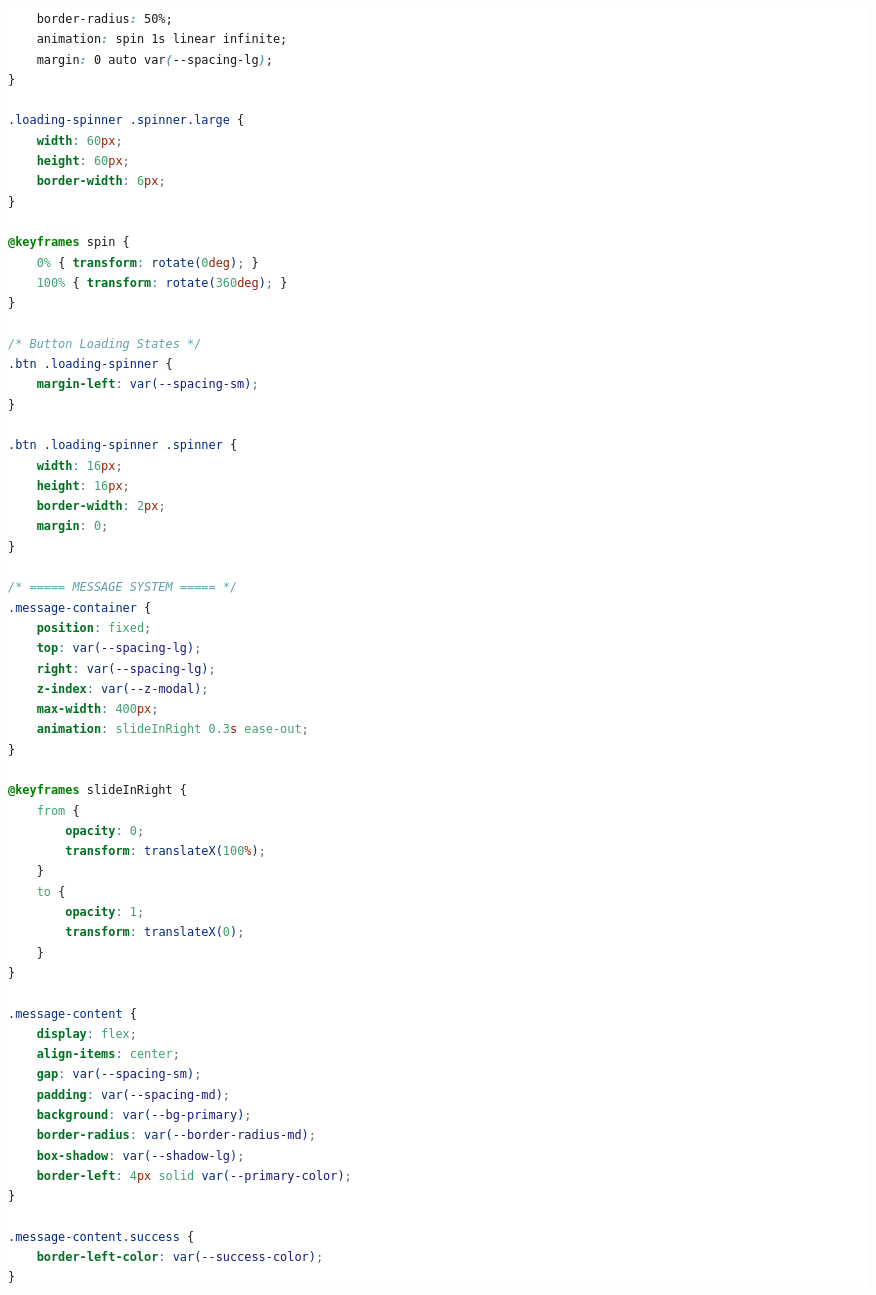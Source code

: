 ```css
    border-radius: 50%;
    animation: spin 1s linear infinite;
    margin: 0 auto var(--spacing-lg);
}

.loading-spinner .spinner.large {
    width: 60px;
    height: 60px;
    border-width: 6px;
}

@keyframes spin {
    0% { transform: rotate(0deg); }
    100% { transform: rotate(360deg); }
}

/* Button Loading States */
.btn .loading-spinner {
    margin-left: var(--spacing-sm);
}

.btn .loading-spinner .spinner {
    width: 16px;
    height: 16px;
    border-width: 2px;
    margin: 0;
}

/* ===== MESSAGE SYSTEM ===== */
.message-container {
    position: fixed;
    top: var(--spacing-lg);
    right: var(--spacing-lg);
    z-index: var(--z-modal);
    max-width: 400px;
    animation: slideInRight 0.3s ease-out;
}

@keyframes slideInRight {
    from {
        opacity: 0;
        transform: translateX(100%);
    }
    to {
        opacity: 1;
        transform: translateX(0);
    }
}

.message-content {
    display: flex;
    align-items: center;
    gap: var(--spacing-sm);
    padding: var(--spacing-md);
    background: var(--bg-primary);
    border-radius: var(--border-radius-md);
    box-shadow: var(--shadow-lg);
    border-left: 4px solid var(--primary-color);
}

.message-content.success {
    border-left-color: var(--success-color);
}
```